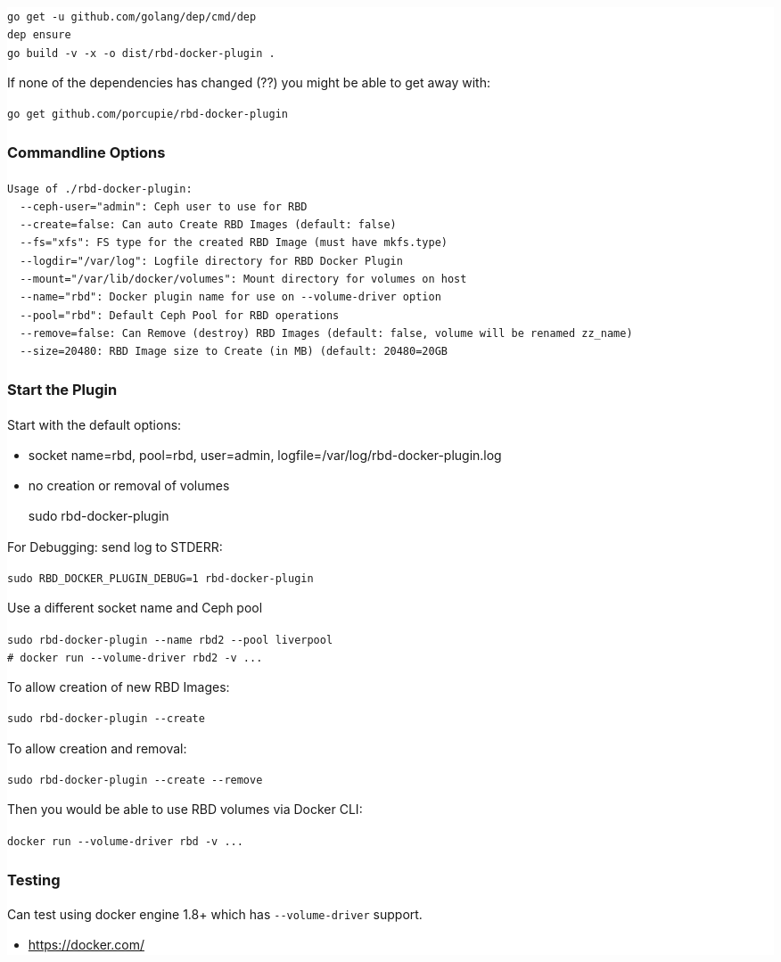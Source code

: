     go get -u github.com/golang/dep/cmd/dep
    dep ensure
    go build -v -x -o dist/rbd-docker-plugin .

If none of the dependencies has changed (??) you might be able to get away with:

    go get github.com/porcupie/rbd-docker-plugin


### Commandline Options

    Usage of ./rbd-docker-plugin:
      --ceph-user="admin": Ceph user to use for RBD
      --create=false: Can auto Create RBD Images (default: false)
      --fs="xfs": FS type for the created RBD Image (must have mkfs.type)
      --logdir="/var/log": Logfile directory for RBD Docker Plugin
      --mount="/var/lib/docker/volumes": Mount directory for volumes on host
      --name="rbd": Docker plugin name for use on --volume-driver option
      --pool="rbd": Default Ceph Pool for RBD operations
      --remove=false: Can Remove (destroy) RBD Images (default: false, volume will be renamed zz_name)
      --size=20480: RBD Image size to Create (in MB) (default: 20480=20GB

### Start the Plugin

Start with the default options:

* socket name=rbd, pool=rbd, user=admin, logfile=/var/log/rbd-docker-plugin.log
* no creation or removal of volumes

    sudo rbd-docker-plugin

For Debugging: send log to STDERR:

    sudo RBD_DOCKER_PLUGIN_DEBUG=1 rbd-docker-plugin

Use a different socket name and Ceph pool

    sudo rbd-docker-plugin --name rbd2 --pool liverpool
    # docker run --volume-driver rbd2 -v ...

To allow creation of new RBD Images:

    sudo rbd-docker-plugin --create

To allow creation and removal:

    sudo rbd-docker-plugin --create --remove

Then you would be able to use RBD volumes via Docker CLI:

    docker run --volume-driver rbd -v ...

### Testing

Can test using docker engine 1.8+ which has `--volume-driver` support.

* https://docker.com/
